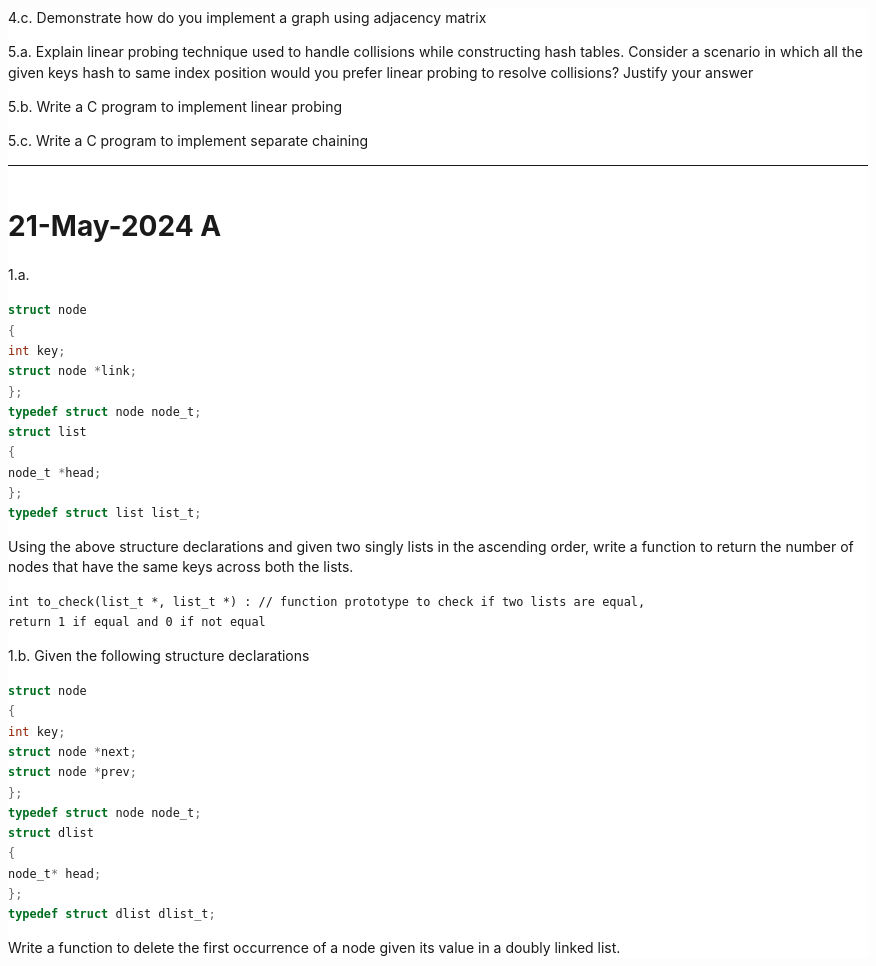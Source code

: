 4.c. Demonstrate how do you implement a graph using adjacency matrix

5.a. Explain linear probing technique used to handle collisions while constructing hash
tables. Consider a scenario in which all the given keys hash to same index position
would you prefer linear probing to resolve collisions? Justify your answer

5.b. Write a C program to implement linear probing

5.c. Write a C program to implement separate chaining

---

# 21-May-2024 A

1.a.

```c
struct node
{
int key;
struct node *link;
};
typedef struct node node_t;
struct list
{
node_t *head;
};
typedef struct list list_t;
```

Using the above structure declarations and given two singly lists in the ascending order, write a function to return the number of nodes that have the same keys across both the lists.

```
int to_check(list_t *, list_t *) : // function prototype to check if two lists are equal,
return 1 if equal and 0 if not equal
```

1.b. Given the following structure declarations

```c
struct node
{
int key;
struct node *next;
struct node *prev;
};
typedef struct node node_t;
struct dlist
{
node_t* head;
};
typedef struct dlist dlist_t;
```

Write a function to delete the first occurrence of a node given its value in a doubly linked list.
